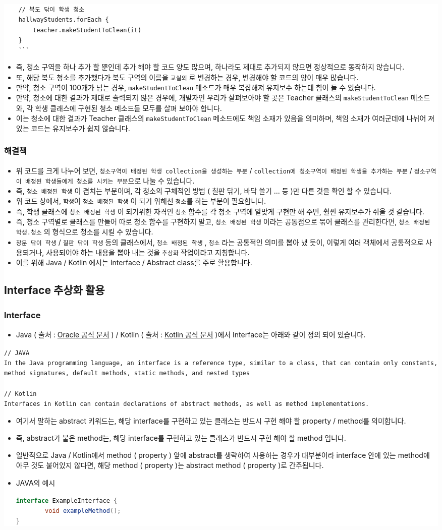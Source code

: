         // 복도 닦이 학생 청소
        hallwayStudents.forEach {
            teacher.makeStudentToClean(it)
        }
        ```

- 즉, 청소 구역을 하나 추가 할 뿐인데 추가 해야 할 코드 양도 많으며, 하나라도 제대로 추가되지 않으면 정상적으로 동작하지 않습니다.
- 또, 해당 복도 청소를 추가했다가 복도 구역의 이름을 `교실외` 로 변경하는 경우, 변경해야 할 코드의 양이 매우 많습니다.
- 만약, 청소 구역이 100개가 넘는 경우, `makeStudentToClean` 메소드가 매우 복잡해져 유지보수 하는데 힘이 들 수 있습니다.
- 만약, 청소에 대한 결과가 제대로 출력되지 않은 경우에, 개발자인 우리가 살펴보아야 할 곳은 Teacher 클래스의 `makeStudentToClean` 메소드와, 각 학생 클래스에 구현된 청소 메소드들 모두를 살펴 보아야 합니다.
- 이는 청소에 대한 결과가 Teacher 클래스의 `makeStudentToClean` 메소드에도 책임 소재가 있음을 의미하며, 책임 소재가 여러군데에 나뉘어 져 있는 코드는 유지보수가 쉽지 않습니다.

### 해결책

- 위 코드를 크게 나누어 보면, `청소구역이 배정된 학생 collection을 생성하는 부분` / `collection에 청소구역이 배정된 학생을 추가하는 부분` / `청소구역이 배정된 학생들에게 청소를 시키는 부분`으로 나눌 수 있습니다.
- 즉, `청소 배정된 학생` 이 겹치는 부분이며, 각 청소의 구체적인 방법 ( 칠판 닦기, 바닥 쓸기 ... 등 )만 다른 것을 확인 할 수 있습니다.
- 위 코드 상에서, `학생`이 `청소 배정된 학생` 이 되기 위해선 `청소`를 하는 부분이 필요합니다.
- 즉, 학생 클래스에 `청소 배정된 학생` 이 되기위한 자격인 `청소` 함수를 각 청소 구역에 알맞게 구현만 해 주면, 훨씬 유지보수가 쉬울 것 같습니다.
- 즉, 청소 구역별로 클래스를 만들어 따로 청소 함수를 구현하지 말고,  `청소 배정된 학생` 이라는 공통점으로 묶어 클래스를 관리한다면, `청소 배정된 학생.청소` 의 형식으로 청소를 시킬 수 있습니다.
- `창문 닦이 학생` / `칠판 닦이 학생` 등의 클래스에서, `청소 배정된 학생` , `청소` 라는 공통적인 의미를 뽑아 냈 듯이, 이렇게 여러 객체에서 공통적으로 사용되거나, 사용되어야 하는 내용을 뽑아 내는 것을 `추상화` 작업이라고 지칭합니다.
- 이를 위해 Java / Kotlin 에서는 Interface / Abstract class를 주로 활용합니다.

## Interface 추상화 활용

### Interface

- Java ( 출처 : [Oracle 공식 문서](https://docs.oracle.com/javase/tutorial/java/IandI/createinterface.html) ) / Kotlin ( 출처 : [Kotlin 공식 문서](https://kotlinlang.org/docs/classes.html#abstract-classes) )에서 Interface는 아래와 같이 정의 되어 있습니다.

```
// JAVA
In the Java programming language, an interface is a reference type, similar to a class, that can contain only constants, method signatures, default methods, static methods, and nested types

// Kotlin 
Interfaces in Kotlin can contain declarations of abstract methods, as well as method implementations.
```

- 여기서 말하는 abstract 키워드는, 해당 interface를 구현하고 있는 클래스는 반드시 구현 해야 할 property / method를 의미합니다.
- 즉, abstract가 붙은 method는, 해당 interface를 구현하고 있는 클래스가 반드시 구현 해야 할 method 입니다.
- 일반적으로 Java / Kotlin에서 method ( property ) 앞에 abstract를 생략하여 사용하는 경우가 대부분이라 interface 안에 있는 method에 아무 것도 붙어있지 않다면, 해당 method ( property )는 abstract method ( property )로 간주됩니다.
- JAVA의 예시

    ```java
    interface ExampleInterface {
    		void exampleMethod();
    } 
    ```
